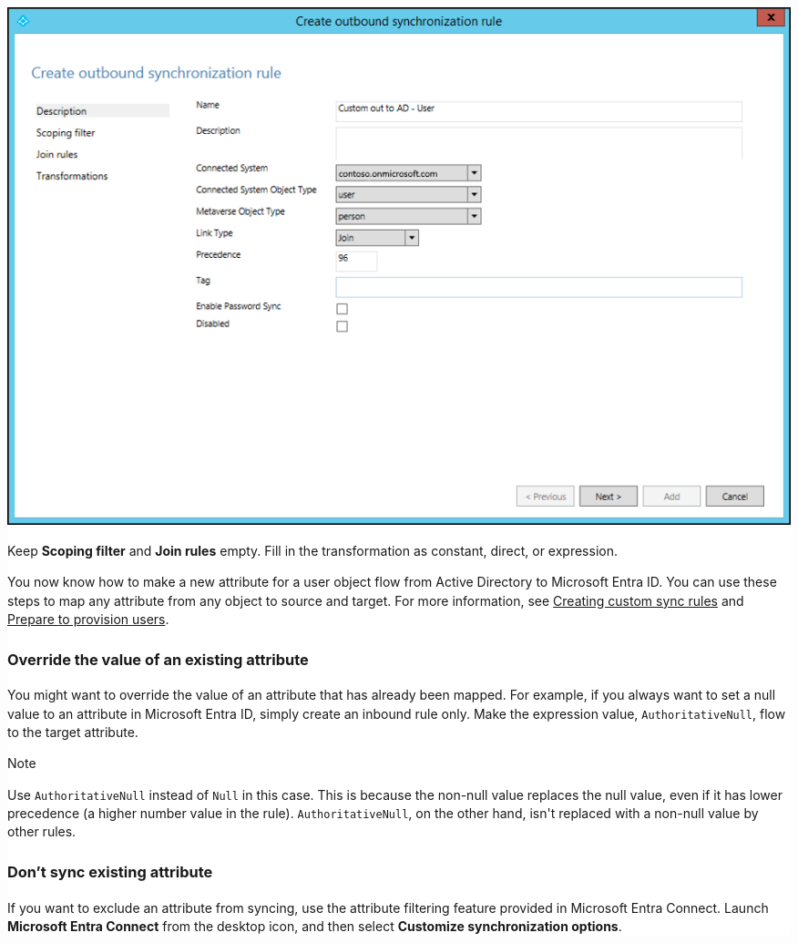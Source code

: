 ![Create outbound synchronization rule](media/how-to-connect-fix-default-rules/default3d.png)

Keep **Scoping filter** and **Join rules** empty. Fill in the transformation as constant, direct, or expression. 

You now know how to make a new attribute for a user object flow from Active Directory to Microsoft Entra ID. You can use these steps to map any attribute from any object to source and target. For more information, see [Creating custom sync rules](how-to-connect-create-custom-sync-rule.md) and [Prepare to provision users](/microsoft-365/enterprise/prepare-for-directory-synchronization).

### Override the value of an existing attribute
You might want to override the value of an attribute that has already been mapped. For example, if you always want to set a null value to an attribute in Microsoft Entra ID, simply create an inbound rule only. Make the expression value, `AuthoritativeNull`, flow to the target attribute. 

>[!NOTE] 
> Use `AuthoritativeNull` instead of `Null` in this case. This is because the non-null value replaces the null value, even if it has lower precedence (a higher number value in the rule). `AuthoritativeNull`, on the other hand, isn't replaced with a non-null value by other rules. 

### Don’t sync existing attribute
If you want to exclude an attribute from syncing, use the attribute filtering feature provided in Microsoft Entra Connect. Launch **Microsoft Entra Connect** from the desktop icon, and then select **Customize synchronization options**.
